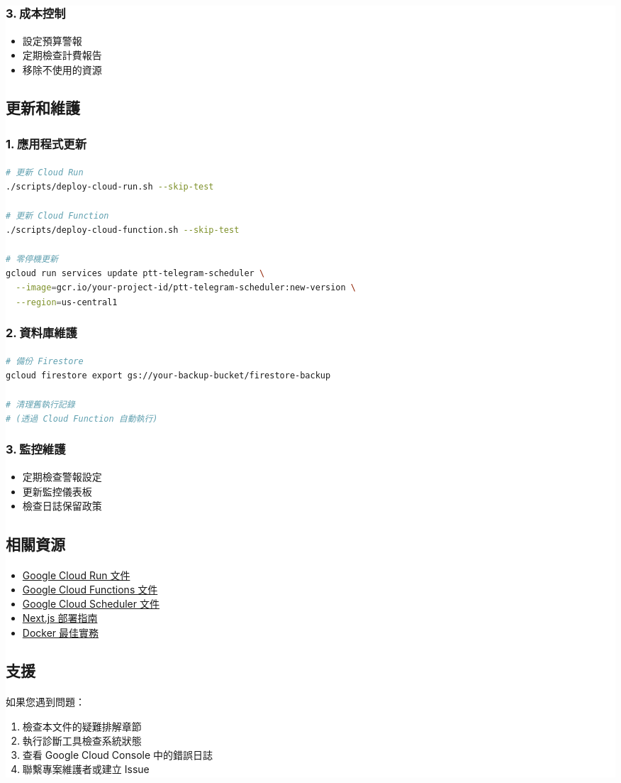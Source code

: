 ### 3. 成本控制

- 設定預算警報
- 定期檢查計費報告
- 移除不使用的資源

## 更新和維護

### 1. 應用程式更新

```bash
# 更新 Cloud Run
./scripts/deploy-cloud-run.sh --skip-test

# 更新 Cloud Function
./scripts/deploy-cloud-function.sh --skip-test

# 零停機更新
gcloud run services update ptt-telegram-scheduler \
  --image=gcr.io/your-project-id/ptt-telegram-scheduler:new-version \
  --region=us-central1
```

### 2. 資料庫維護

```bash
# 備份 Firestore
gcloud firestore export gs://your-backup-bucket/firestore-backup

# 清理舊執行記錄
# (透過 Cloud Function 自動執行)
```

### 3. 監控維護

- 定期檢查警報設定
- 更新監控儀表板
- 檢查日誌保留政策

## 相關資源

- [Google Cloud Run 文件](https://cloud.google.com/run/docs)
- [Google Cloud Functions 文件](https://cloud.google.com/functions/docs)
- [Google Cloud Scheduler 文件](https://cloud.google.com/scheduler/docs)
- [Next.js 部署指南](https://nextjs.org/docs/deployment)
- [Docker 最佳實務](https://docs.docker.com/develop/dev-best-practices/)

## 支援

如果您遇到問題：

1. 檢查本文件的疑難排解章節
2. 執行診斷工具檢查系統狀態
3. 查看 Google Cloud Console 中的錯誤日誌
4. 聯繫專案維護者或建立 Issue